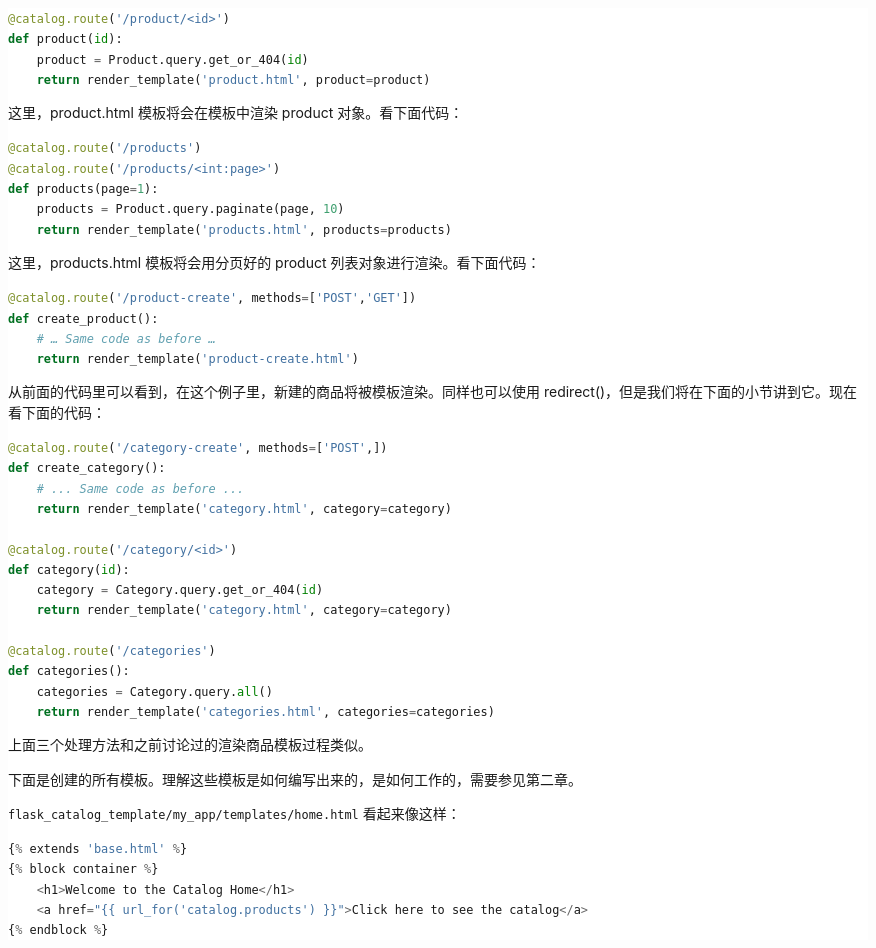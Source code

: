 ```py
@catalog.route('/product/<id>') 
def product(id):
    product = Product.query.get_or_404(id)
    return render_template('product.html', product=product) 
```

这里，product.html 模板将会在模板中渲染 product 对象。看下面代码：

```py
@catalog.route('/products')
@catalog.route('/products/<int:page>')
def products(page=1):
    products = Product.query.paginate(page, 10)
    return render_template('products.html', products=products) 
```

这里，products.html 模板将会用分页好的 product 列表对象进行渲染。看下面代码：

```py
@catalog.route('/product-create', methods=['POST','GET'])
def create_product():
    # … Same code as before …
    return render_template('product-create.html') 
```

从前面的代码里可以看到，在这个例子里，新建的商品将被模板渲染。同样也可以使用 redirect()，但是我们将在下面的小节讲到它。现在看下面的代码：

```py
@catalog.route('/category-create', methods=['POST',])
def create_category():
    # ... Same code as before ...
    return render_template('category.html', category=category)

@catalog.route('/category/<id>')
def category(id):
    category = Category.query.get_or_404(id)
    return render_template('category.html', category=category)

@catalog.route('/categories')
def categories():
    categories = Category.query.all()
    return render_template('categories.html', categories=categories) 
```

上面三个处理方法和之前讨论过的渲染商品模板过程类似。

下面是创建的所有模板。理解这些模板是如何编写出来的，是如何工作的，需要参见第二章。

`flask_catalog_template/my_app/templates/home.html` 看起来像这样：

```py
{% extends 'base.html' %}
{% block container %}
    <h1>Welcome to the Catalog Home</h1>
    <a href="{{ url_for('catalog.products') }}">Click here to see the catalog</a>
{% endblock %} 
```
